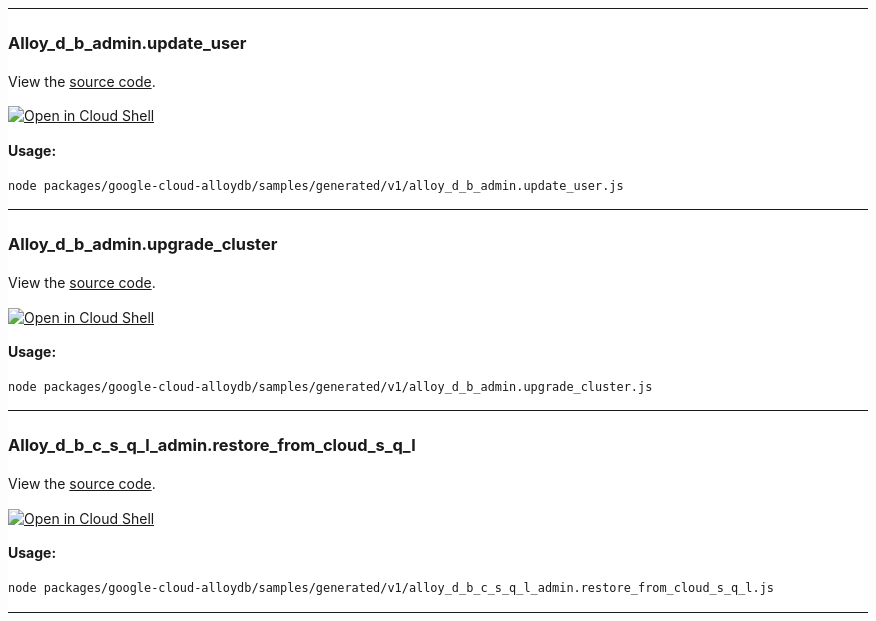 
-----




### Alloy_d_b_admin.update_user

View the [source code](https://github.com/googleapis/google-cloud-node/blob/main/packages/google-cloud-alloydb/samples/generated/v1/alloy_d_b_admin.update_user.js).

[![Open in Cloud Shell][shell_img]](https://console.cloud.google.com/cloudshell/open?git_repo=https://github.com/googleapis/google-cloud-node&page=editor&open_in_editor=packages/google-cloud-alloydb/samples/generated/v1/alloy_d_b_admin.update_user.js,samples/README.md)

__Usage:__


`node packages/google-cloud-alloydb/samples/generated/v1/alloy_d_b_admin.update_user.js`


-----




### Alloy_d_b_admin.upgrade_cluster

View the [source code](https://github.com/googleapis/google-cloud-node/blob/main/packages/google-cloud-alloydb/samples/generated/v1/alloy_d_b_admin.upgrade_cluster.js).

[![Open in Cloud Shell][shell_img]](https://console.cloud.google.com/cloudshell/open?git_repo=https://github.com/googleapis/google-cloud-node&page=editor&open_in_editor=packages/google-cloud-alloydb/samples/generated/v1/alloy_d_b_admin.upgrade_cluster.js,samples/README.md)

__Usage:__


`node packages/google-cloud-alloydb/samples/generated/v1/alloy_d_b_admin.upgrade_cluster.js`


-----




### Alloy_d_b_c_s_q_l_admin.restore_from_cloud_s_q_l

View the [source code](https://github.com/googleapis/google-cloud-node/blob/main/packages/google-cloud-alloydb/samples/generated/v1/alloy_d_b_c_s_q_l_admin.restore_from_cloud_s_q_l.js).

[![Open in Cloud Shell][shell_img]](https://console.cloud.google.com/cloudshell/open?git_repo=https://github.com/googleapis/google-cloud-node&page=editor&open_in_editor=packages/google-cloud-alloydb/samples/generated/v1/alloy_d_b_c_s_q_l_admin.restore_from_cloud_s_q_l.js,samples/README.md)

__Usage:__


`node packages/google-cloud-alloydb/samples/generated/v1/alloy_d_b_c_s_q_l_admin.restore_from_cloud_s_q_l.js`


-----


[//]: # "This README.md file is auto-generated, all changes to this file will be lost."
[//]: # "To regenerate it, use `python -m synthtool`."
[shell_img]: https://gstatic.com/cloudssh/images/open-btn.png
[shell_link]: https://console.cloud.google.com/cloudshell/open?git_repo=https://github.com/googleapis/google-cloud-node&page=editor&open_in_editor=samples/README.md
[product-docs]: https://cloud.google.com/alloydb/docs
